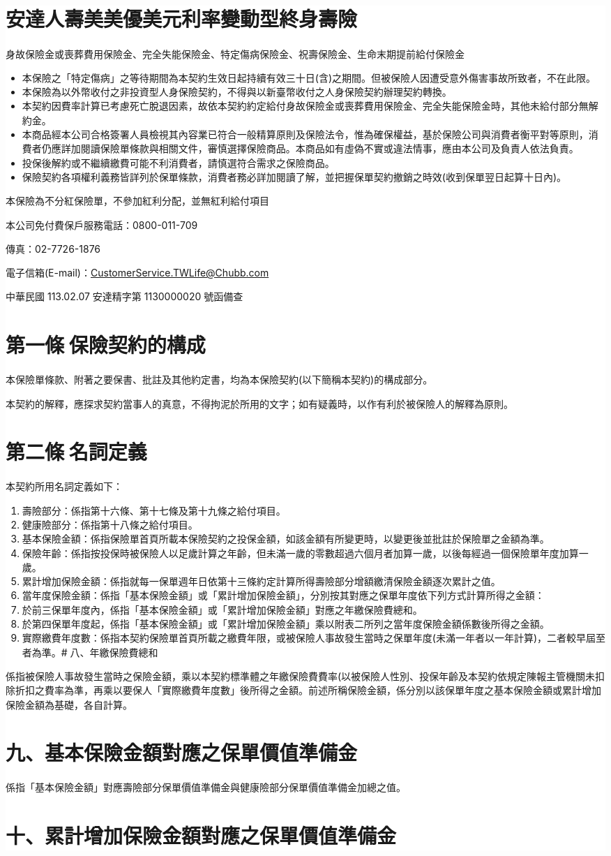 # 安達人壽美美優美元利率變動型終身壽險

身故保險金或喪葬費用保險金、完全失能保險金、特定傷病保險金、祝壽保險金、生命末期提前給付保險金

- 本保險之「特定傷病」之等待期間為本契約生效日起持續有效三十日(含)之期間。但被保險人因遭受意外傷害事故所致者，不在此限。
- 本保險為以外幣收付之非投資型人身保險契約，不得與以新臺幣收付之人身保險契約辦理契約轉換。
- 本契約因費率計算已考慮死亡脫退因素，故依本契約約定給付身故保險金或喪葬費用保險金、完全失能保險金時，其他未給付部分無解約金。
- 本商品經本公司合格簽署人員檢視其內容業已符合一般精算原則及保險法令，惟為確保權益，基於保險公司與消費者衡平對等原則，消費者仍應詳加閱讀保險單條款與相關文件，審慎選擇保險商品。本商品如有虛偽不實或違法情事，應由本公司及負責人依法負責。
- 投保後解約或不繼續繳費可能不利消費者，請慎選符合需求之保險商品。
- 保險契約各項權利義務皆詳列於保單條款，消費者務必詳加閱讀了解，並把握保單契約撤銷之時效(收到保單翌日起算十日內)。

本保險為不分紅保險單，不參加紅利分配，並無紅利給付項目

本公司免付費保戶服務電話：0800-011-709

傳真：02-7726-1876

電子信箱(E-mail)：CustomerService.TWLife@Chubb.com

中華民國 113.02.07 安達精字第 1130000020 號函備查

# 第一條 保險契約的構成

本保險單條款、附著之要保書、批註及其他約定書，均為本保險契約(以下簡稱本契約)的構成部分。

本契約的解釋，應探求契約當事人的真意，不得拘泥於所用的文字；如有疑義時，以作有利於被保險人的解釋為原則。

# 第二條 名詞定義

本契約所用名詞定義如下：

1. 壽險部分：係指第十六條、第十七條及第十九條之給付項目。
2. 健康險部分：係指第十八條之給付項目。
3. 基本保險金額：係指保險單首頁所載本保險契約之投保金額，如該金額有所變更時，以變更後並批註於保險單之金額為準。
4. 保險年齡：係指按投保時被保險人以足歲計算之年齡，但未滿一歲的零數超過六個月者加算一歲，以後每經過一個保險單年度加算一歲。
5. 累計增加保險金額：係指就每一保單週年日依第十三條約定計算所得壽險部分增額繳清保險金額逐次累計之值。
6. 當年度保險金額：係指「基本保險金額」或「累計增加保險金額」，分別按其對應之保單年度依下列方式計算所得之金額：
1. 於前三保單年度內，係指「基本保險金額」或「累計增加保險金額」對應之年繳保險費總和。
2. 於第四保單年度起，係指「基本保險金額」或「累計增加保險金額」乘以附表二所列之當年度保險金額係數後所得之金額。
7. 實際繳費年度數：係指本契約保險單首頁所載之繳費年限，或被保險人事故發生當時之保單年度(未滿一年者以一年計算)，二者較早屆至者為準。# 八、年繳保險費總和

係指被保險人事故發生當時之保險金額，乘以本契約標準體之年繳保險費費率(以被保險人性別、投保年齡及本契約依規定陳報主管機關未扣除折扣之費率為準，再乘以要保人「實際繳費年度數」後所得之金額。前述所稱保險金額，係分別以該保單年度之基本保險金額或累計增加保險金額為基礎，各自計算。

# 九、基本保險金額對應之保單價值準備金

係指「基本保險金額」對應壽險部分保單價值準備金與健康險部分保單價值準備金加總之值。

# 十、累計增加保險金額對應之保單價值準備金
